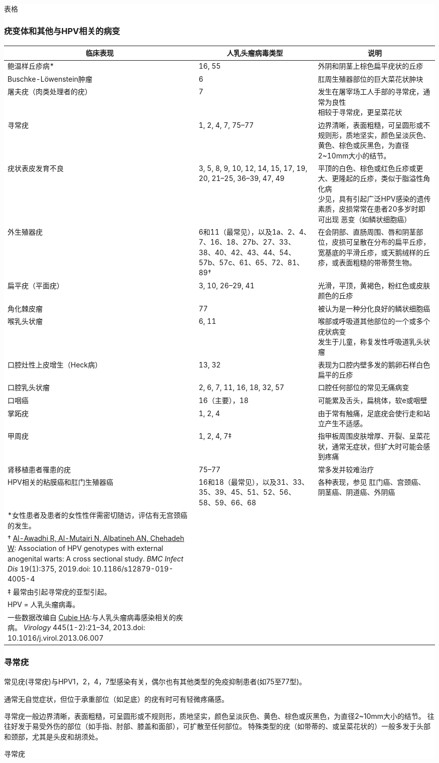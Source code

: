 表格

### 疣变体和其他与HPV相关的病变

| 临床表现 | 人乳头瘤病毒类型 | 说明 |
| --- | --- | --- |
| 鲍温样丘疹病\* | 16, 55 | 外阴和阴茎上棕色扁平疣状的丘疹 |
| Buschke-Löwenstein肿瘤 | 6 | 肛周生殖器部位的巨大菜花状肿块 |
| 屠夫疣（肉类处理者的疣） | 7 | 发生在屠宰场工人手部的寻常疣，通常为良性<br>相较于寻常疣，更呈菜花状 |
| 寻常疣 | 1, 2, 4, 7, 75–77 | 边界清晰，表面粗糙，可呈圆形或不规则形，质地坚实，颜色呈淡灰色、黄色、棕色或灰黑色，为直径2~10mm大小的结节。 |
| 疣状表皮发育不良 | 3, 5, 8, 9, 10, 12, 14, 15, 17, 19, 20, 21–25, 36–39, 47, 49 | 平顶的白色、棕色或红色丘疹或更大、更隆起的丘疹，类似于脂溢性角化病<br>少见，具有引起广泛HPV感染的遗传素质，皮损常常在患者20多岁时即可出现 恶变（如鳞状细胞癌） |
| 外生殖器疣 | 6和11（最常见），以及1a、2、4、7、16、18、27b、27、33、38、40、42、43、44、54、57b、57c、61、65、72、81、89† | 在会阴部、直肠周围、唇和阴茎部位，皮损可呈散在分布的扁平丘疹，宽基底的平滑丘疹，或天鹅绒样的丘疹，或表面粗糙的带蒂赘生物。 |
| 扁平疣（平面疣） | 3, 10, 26–29, 41 | 光滑，平顶，黄褐色，粉红色或皮肤颜色的丘疹 |
| 角化棘皮瘤 | 77 | 被认为是一种分化良好的鳞状细胞癌 |
| 喉乳头状瘤 | 6, 11 | 喉部或呼吸道其他部位的一个或多个疣状病变<br>发生于儿童，称复发性呼吸道乳头状瘤 |
| 口腔灶性上皮增生（Heck病） | 13, 32 | 表现为口腔内壁多发的鹅卵石样白色扁平的丘疹 |
| 口腔乳头状瘤 | 2, 6, 7, 11, 16, 18, 32, 57 | 口腔任何部位的常见无痛病变 |
| 口咽癌 | 16（主要），18 | 可能累及舌头，扁桃体，软e或咽壁 |
| 掌跖疣 | 1, 2, 4 | 由于常有触痛，足底疣会使行走和站立产生不适感。 |
| 甲周疣 | 1, 2, 4, 7‡ | 指甲板周围皮肤增厚、开裂、呈菜花状，通常无症状，但扩大时可能会感到疼痛 |
| 肾移植患者罹患的疣 | 75–77 | 常多发并较难治疗 |
| HPV相关的粘膜癌和肛门生殖器癌 | 16和18（最常见），以及31、33、35、39、45、51、52、56、58、59、66、68 | 各种表现，参见 肛门癌、宫颈癌、阴茎癌、阴道癌、外阴癌 |
| \*女性患者及患者的女性性伴需密切随访，评估有无宫颈癌的发生。 |
| † [Al-Awadhi R, Al-Mutairi N, Albatineh AN, Chehadeh W](https://www.ncbi.nlm.nih.gov/pmc/articles/PMC6498701/): Association of HPV genotypes with external anogenital warts: A cross sectional study. _BMC Infect Dis_ 19(1):375, 2019.doi: 10.1186/s12879-019-4005-4 |
| ‡ 最常由引起寻常疣的亚型引起。 |
| HPV = 人乳头瘤病毒。 |
| 一些数据改编自 [Cubie HA](https://www.ncbi.nlm.nih.gov/pubmed/23932731):与人乳头瘤病毒感染相关的疾病。 _Virology_ 445(1-2):21–34, 2013.doi: 10.1016/j.virol.2013.06.007 |

### 寻常疣

常见疣(寻常疣)与HPV1，2，4，7型感染有关，偶尔也有其他类型的免疫抑制患者(如75至77型)。

通常无自觉症状，但位于承重部位（如足底）的疣有时可有轻微疼痛感。

寻常疣一般边界清晰，表面粗糙，可呈圆形或不规则形，质地坚实，颜色呈淡灰色、黄色、棕色或灰黑色，为直径2~10mm大小的结节。 往往好发于易受外伤的部位（如手指、肘部、膝盖和面部），可扩散至任何部位。 特殊类型的疣（如带蒂的、或呈菜花状的）一般多发于头部和颈部，尤其是头皮和胡须处。

寻常疣
